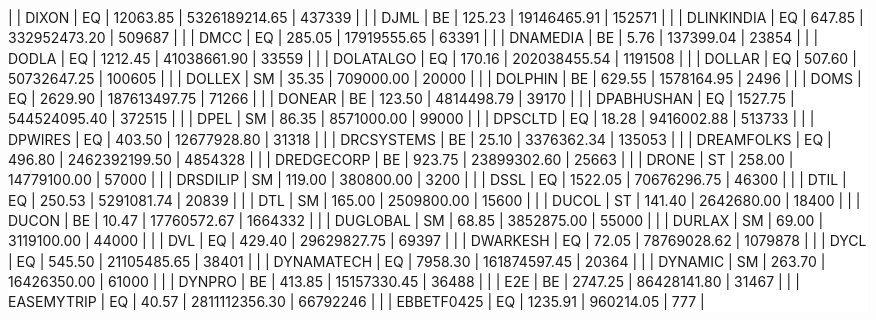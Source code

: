 |  | DIXON | EQ | 12063.85 | 5326189214.65 | 437339 |
|  | DJML | BE | 125.23 | 19146465.91 | 152571 |
|  | DLINKINDIA | EQ | 647.85 | 332952473.20 | 509687 |
|  | DMCC | EQ | 285.05 | 17919555.65 | 63391 |
|  | DNAMEDIA | BE | 5.76 | 137399.04 | 23854 |
|  | DODLA | EQ | 1212.45 | 41038661.90 | 33559 |
|  | DOLATALGO | EQ | 170.16 | 202038455.54 | 1191508 |
|  | DOLLAR | EQ | 507.60 | 50732647.25 | 100605 |
|  | DOLLEX | SM | 35.35 | 709000.00 | 20000 |
|  | DOLPHIN | BE | 629.55 | 1578164.95 | 2496 |
|  | DOMS | EQ | 2629.90 | 187613497.75 | 71266 |
|  | DONEAR | BE | 123.50 | 4814498.79 | 39170 |
|  | DPABHUSHAN | EQ | 1527.75 | 544524095.40 | 372515 |
|  | DPEL | SM | 86.35 | 8571000.00 | 99000 |
|  | DPSCLTD | EQ | 18.28 | 9416002.88 | 513733 |
|  | DPWIRES | EQ | 403.50 | 12677928.80 | 31318 |
|  | DRCSYSTEMS | BE | 25.10 | 3376362.34 | 135053 |
|  | DREAMFOLKS | EQ | 496.80 | 2462392199.50 | 4854328 |
|  | DREDGECORP | BE | 923.75 | 23899302.60 | 25663 |
|  | DRONE | ST | 258.00 | 14779100.00 | 57000 |
|  | DRSDILIP | SM | 119.00 | 380800.00 | 3200 |
|  | DSSL | EQ | 1522.05 | 70676296.75 | 46300 |
|  | DTIL | EQ | 250.53 | 5291081.74 | 20839 |
|  | DTL | SM | 165.00 | 2509800.00 | 15600 |
|  | DUCOL | ST | 141.40 | 2642680.00 | 18400 |
|  | DUCON | BE | 10.47 | 17760572.67 | 1664332 |
|  | DUGLOBAL | SM | 68.85 | 3852875.00 | 55000 |
|  | DURLAX | SM | 69.00 | 3119100.00 | 44000 |
|  | DVL | EQ | 429.40 | 29629827.75 | 69397 |
|  | DWARKESH | EQ | 72.05 | 78769028.62 | 1079878 |
|  | DYCL | EQ | 545.50 | 21105485.65 | 38401 |
|  | DYNAMATECH | EQ | 7958.30 | 161874597.45 | 20364 |
|  | DYNAMIC | SM | 263.70 | 16426350.00 | 61000 |
|  | DYNPRO | BE | 413.85 | 15157330.45 | 36488 |
|  | E2E | BE | 2747.25 | 86428141.80 | 31467 |
|  | EASEMYTRIP | EQ | 40.57 | 2811112356.30 | 66792246 |
|  | EBBETF0425 | EQ | 1235.91 | 960214.05 | 777 |